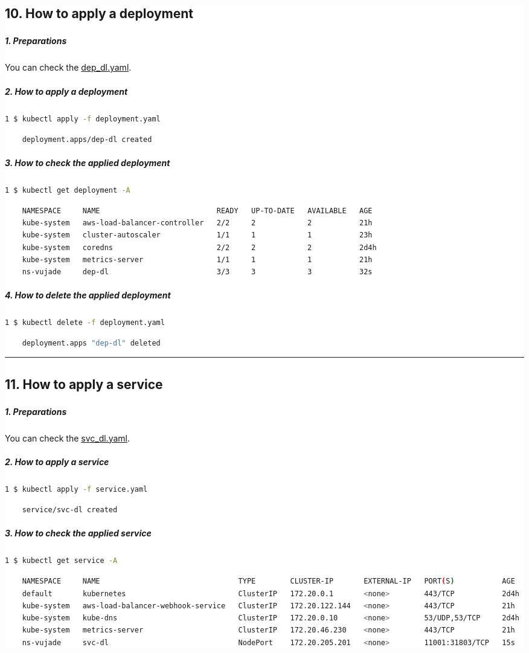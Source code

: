 ## 10. How to apply a deployment <a name="deployment"></a>
##### 1. Preparations
You can check the [dep_dl.yaml](/assets/blog/AWS/4_EKS/dev/deployment/dep_dl.yaml).

##### 2. How to apply a deployment
```bash
1 $ kubectl apply -f deployment.yaml
```
```bash
    deployment.apps/dep-dl created
```

##### 3. How to check the applied deployment
```bash
1 $ kubectl get deployment -A
```
```bash
    NAMESPACE     NAME                           READY   UP-TO-DATE   AVAILABLE   AGE
    kube-system   aws-load-balancer-controller   2/2     2            2           21h
    kube-system   cluster-autoscaler             1/1     1            1           23h
    kube-system   coredns                        2/2     2            2           2d4h
    kube-system   metrics-server                 1/1     1            1           21h
    ns-vujade     dep-dl                         3/3     3            3           32s
```

##### 4. How to delete the applied deployment
```bash
1 $ kubectl delete -f deployment.yaml
```
```bash
    deployment.apps "dep-dl" deleted
```

<hr>

## 11. How to apply a service <a name="service"></a>
##### 1. Preparations
You can check the [svc_dl.yaml](/assets/blog/AWS/4_EKS/dev/service/svc_dl.yaml).

##### 2. How to apply a service
```bash
1 $ kubectl apply -f service.yaml
```
```bash
    service/svc-dl created
```

##### 3. How to check the applied service
```bash
1 $ kubectl get service -A
```
```bash
    NAMESPACE     NAME                                TYPE        CLUSTER-IP       EXTERNAL-IP   PORT(S)           AGE
    default       kubernetes                          ClusterIP   172.20.0.1       <none>        443/TCP           2d4h
    kube-system   aws-load-balancer-webhook-service   ClusterIP   172.20.122.144   <none>        443/TCP           21h
    kube-system   kube-dns                            ClusterIP   172.20.0.10      <none>        53/UDP,53/TCP     2d4h
    kube-system   metrics-server                      ClusterIP   172.20.46.230    <none>        443/TCP           21h
    ns-vujade     svc-dl                              NodePort    172.20.205.201   <none>        11001:31803/TCP   15s
```
